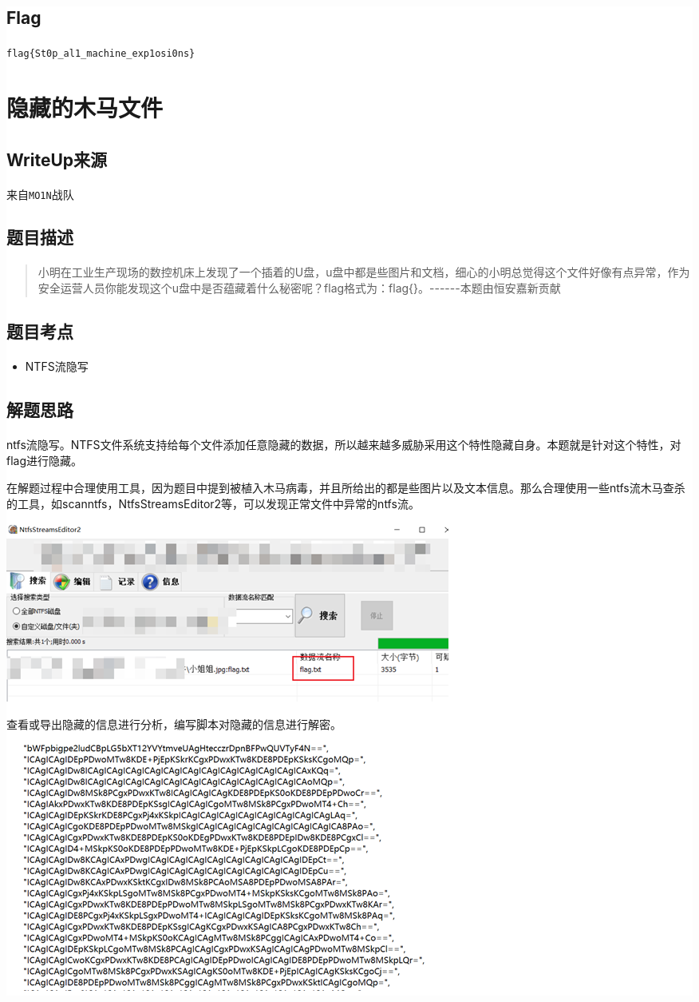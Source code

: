 ## Flag

```text
flag{St0p_al1_machine_exp1osi0ns}
```

# 隐藏的木马文件

## WriteUp来源

来自`MO1N`战队

## 题目描述

> 小明在工业生产现场的数控机床上发现了一个插着的U盘，u盘中都是些图片和文档，细心的小明总觉得这个文件好像有点异常，作为安全运营人员你能发现这个u盘中是否蕴藏着什么秘密呢？flag格式为：flag{}。------本题由恒安嘉新贡献

## 题目考点

- NTFS流隐写

## 解题思路

ntfs流隐写。NTFS文件系统支持给每个文件添加任意隐藏的数据，所以越来越多威胁采用这个特性隐藏自身。本题就是针对这个特性，对flag进行隐藏。

在解题过程中合理使用工具，因为题目中提到被植入木马病毒，并且所给出的都是些图片以及文本信息。那么合理使用一些ntfs流木马查杀的工具，如scanntfs，NtfsStreamsEditor2等，可以发现正常文件中异常的ntfs流。

![](images/ctf-2021-08-27-17-06-52.png)

查看或导出隐藏的信息进行分析，编写脚本对隐藏的信息进行解密。

![](images/ctf-2021-08-27-17-06-58.png)

